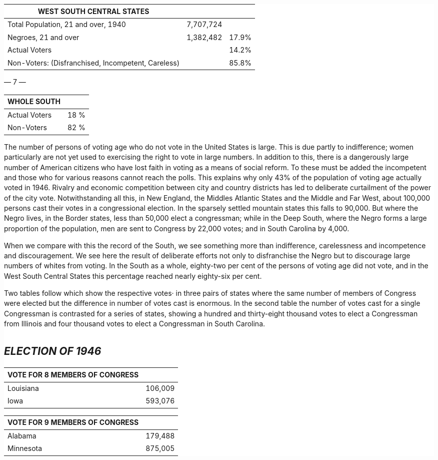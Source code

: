 | WEST SOUTH CENTRAL STATES           |           |       |
| ----------------------------------- | --------- | ----- |
| Total Population, 21 and over, 1940 | 7,707,724 |       |
| Negroes, 21 and over                | 1,382,482 | 17.9% |
| Actual Voters                       |           | 14.2% |
| Non-Voters: (Disfranchised, Incompetent, Careless) |           | 85.8% 

<p class="centered page-number">— 7 —</p>
 
| WHOLE SOUTH   |      |
| ------------- | ---- |
| Actual Voters | 18 % |
| Non-Voters    | 82 % |

The number of persons of voting age who do not vote in the United States is large. This is due partly to indifference; women particularly are not yet used to exercising the right to vote in large numbers. In addition to this, there is a dangerously large number of American citizens who have lost faith in voting as a means of social reform. To these must be added the incompetent and those who for various reasons cannot reach the polls. This explains why only 43% of the population of voting age actually voted in 1946. Rivalry and economic competition between city and country districts has led to deliberate curtailment of the power of the city vote. Notwithstanding all this, in New England, the Middles Atlantic States and the Middle and Far West, about 100,000 persons cast their votes in a congressional election. In the sparsely settled mountain states this falls to 90,000. But where the Negro lives, in the Border states, less than 50,000 elect a congressman; while in the Deep South, where the Negro forms a large proportion of the population, men are sent to Congress by 22,000 votes; and in South Carolina by 4,000.

When we compare with this the record of the South, we see something more than indifference, carelessness and incompetence and discouragement. We see here the result of deliberate efforts not only to disfranchise the Negro but to discourage large numbers of whites from voting. In the South as a whole, eighty-two per cent of the persons of voting age did not vote, and in the West South Central States this percentage reached nearly eighty-six per cent.

Two tables follow which show the respective votes· in three pairs of states where the same number of members of Congress were elected but the difference in number of votes cast is enormous. In the second table the number of votes cast for a single Congressman is contrasted for a series of states, showing a hundred and thirty-eight thousand votes to elect a Congressman from Illinois and four thousand votes to elect a Congressman in South Carolina.



## *ELECTION OF 1946*

| VOTE FOR 8 MEMBERS OF CONGRESS |         |
| ------------------------------ | ------- |
| Louisiana                      | 106,009 |
| Iowa                           | 593,076 |

| VOTE FOR 9 MEMBERS OF CONGRESS |         |
| ------------------------------ | ------- |
| Alabama                        | 179,488 |
| Minnesota                      | 875,005 |
